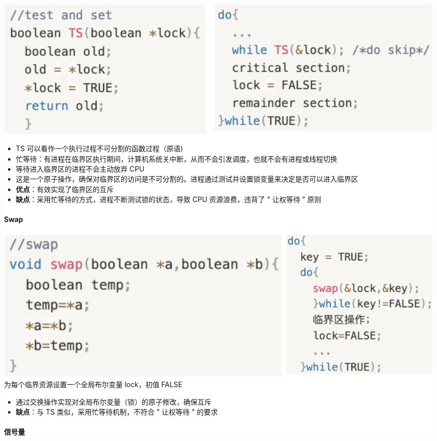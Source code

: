 ![](./images/Pasted%20image%2020241017170946.png)

- TS 可以看作一个执行过程不可分割的函数过程（原语)
- 忙等待：有进程在临界区执行期间，计算机系统关中断，从而不会引发调度，也就不会有进程或线程切换
- 等待进入临界区的进程不会主动放弃 CPU
- 这是一个原子操作，确保对临界区的访问是不可分割的。进程通过测试并设置锁变量来决定是否可以进入临界区
- **优点**：有效实现了临界区的互斥
- **缺点**：采用忙等待的方式，进程不断测试锁的状态，导致 CPU 资源浪费，违背了 " 让权等待 " 原则

#### Swap

![](./images/Pasted%20image%2020241017171317.png)
为每个临界资源设置一个全局布尔变量 lock，初值 FALSE

- 通过交换操作实现对全局布尔变量（锁）的原子修改，确保互斥
- **缺点**：与 TS 类似，采用忙等待机制，不符合 " 让权等待 " 的要求

#### 信号量
